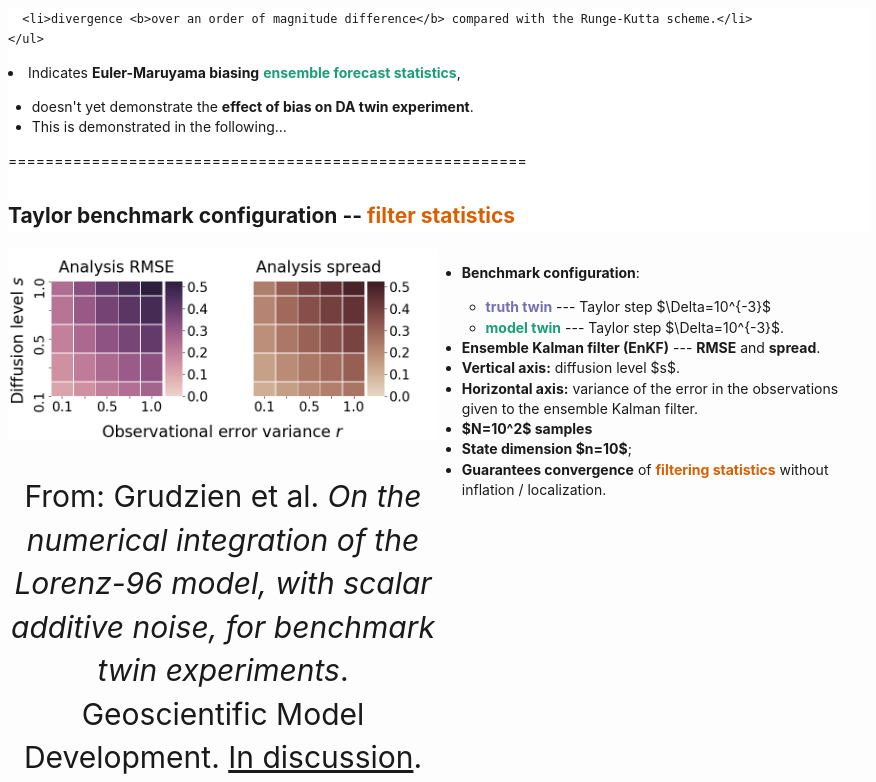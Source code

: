       <li>divergence <b>over an order of magnitude difference</b> compared with the Runge-Kutta scheme.</li>
    </ul>
  <li> Indicates <b>Euler-Maruyama biasing</b> <span style="color:#1b9e77; font-weight:bold;">ensemble forecast statistics</span>, </li>
  <ul>
    <li>doesn't yet demonstrate the <b>effect of bias on DA twin experiment</b>.</li>
    <li>This is demonstrated in the following...</li>
</ul>


========================================================
## Taylor benchmark configuration -- <span style="color:#d95f02">filter statistics</span>

 <div style="float:left; width:50%">
<img style="width:100%", src="ty_fine_obs_fine_ens.png" alt="Plot of benchmark Taylor configuration filtering statistics."/>
<p style="text-align:center;font-size:30px">From: Grudzien et al. <em>On the numerical integration of the Lorenz-96 model, with scalar additive noise, for benchmark twin experiments</em>. Geoscientific Model Development.  <a href="https://www.geosci-model-dev-discuss.net/gmd-2019-258/" target="blank">In discussion</a>.</p>
</div>

<div style="float:left; width:50%">
<ul>
  <li><b>Benchmark configuration</b>:</li>
  <ul>
    <li><span style="color:#7570b3; font-weight:bold">truth twin</span> --- Taylor step $\Delta=10^{-3}$</li>
    <li><span style="color:#1b9e77; font-weight:bold">model twin</span> --- Taylor step $\Delta=10^{-3}$.</li>
  </ul>
  <li><b>Ensemble Kalman filter (EnKF)</b> --- <b>RMSE</b> and <b>spread</b>.</li> 
  <li><b>Vertical axis:</b> diffusion level $s$.</li>
  <li><b>Horizontal axis:</b> variance of the error in the observations given to the ensemble Kalman filter.</li>
  <li><b>$N=10^2$ samples</b></li>
  <li><b>State dimension $n=10$</b>;</li>
  <li><b>Guarantees convergence</b> of <span style="color:#d95f02; font-weight:bold">filtering statistics</span> without inflation / localization.</li>
  </ul>
</div>
<div style="float:left; width:100%;">
<ul>